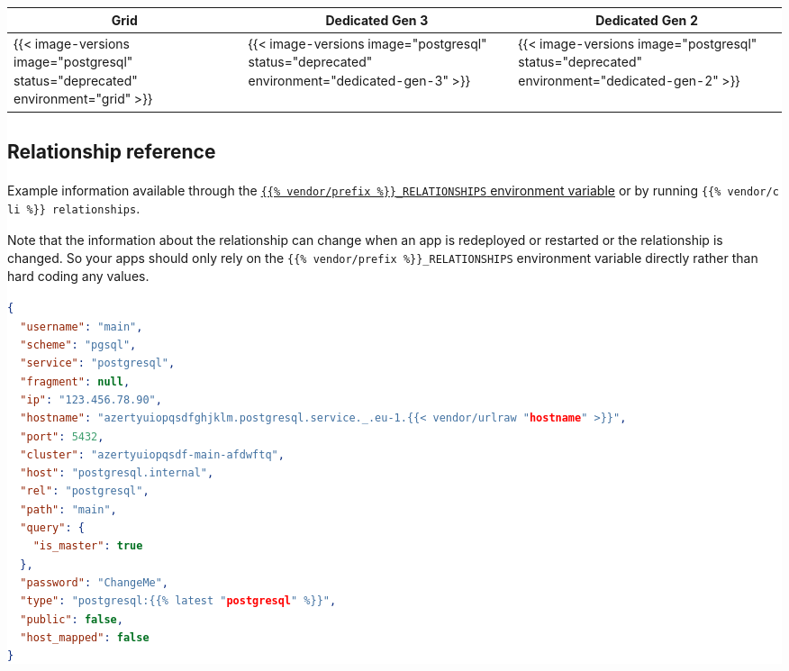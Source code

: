 <table>
    <thead>
        <tr>
            <th>Grid</th>
            <th>Dedicated Gen 3</th>
            <th>Dedicated Gen 2</th>
        </tr>
    </thead>
    <tbody>
        <tr>
            <td>{{< image-versions image="postgresql" status="deprecated" environment="grid" >}}</td>
            <td>{{< image-versions image="postgresql" status="deprecated" environment="dedicated-gen-3" >}}</td>
            <td>{{< image-versions image="postgresql" status="deprecated" environment="dedicated-gen-2" >}}</thd>
        </tr>
    </tbody>
</table>

## Relationship reference

Example information available through the [`{{% vendor/prefix %}}_RELATIONSHIPS` environment variable](/development/variables/use-variables.md#use-provided-variables)
or by running `{{% vendor/cli %}} relationships`.

Note that the information about the relationship can change when an app is redeployed or restarted or the relationship is changed.
So your apps should only rely on the `{{% vendor/prefix %}}_RELATIONSHIPS` environment variable directly rather than hard coding any values.

```json
{
  "username": "main",
  "scheme": "pgsql",
  "service": "postgresql",
  "fragment": null,
  "ip": "123.456.78.90",
  "hostname": "azertyuiopqsdfghjklm.postgresql.service._.eu-1.{{< vendor/urlraw "hostname" >}}",
  "port": 5432,
  "cluster": "azertyuiopqsdf-main-afdwftq",
  "host": "postgresql.internal",
  "rel": "postgresql",
  "path": "main",
  "query": {
    "is_master": true
  },
  "password": "ChangeMe",
  "type": "postgresql:{{% latest "postgresql" %}}",
  "public": false,
  "host_mapped": false
}
```
